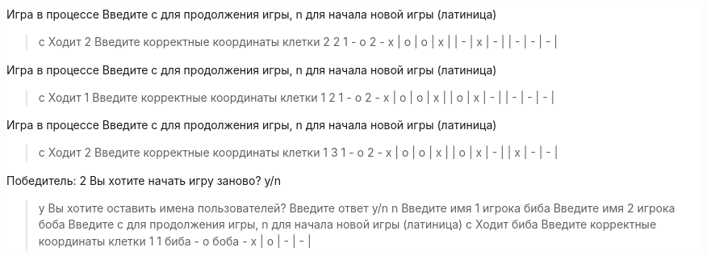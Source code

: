   Игра в процессе
  Введите c для продолжения игры, n для начала новой игры (латиница)
  >c
  Ходит 2
  Введите корректные координаты клетки
  >2
  >2
  1 - o
  2 - x
  | o | o | x |
  | - | x | - |
  | - | - | - |
  
  Игра в процессе
  Введите c для продолжения игры, n для начала новой игры (латиница)
  >c
  Ходит 1
  Введите корректные координаты клетки
  >1
  >2
  1 - o
  2 - x
  | o | o | x |
  | o | x | - |
  | - | - | - |
  
  Игра в процессе
  Введите c для продолжения игры, n для начала новой игры (латиница)
  >c
  Ходит 2
  Введите корректные координаты клетки
  >1
  >3
  1 - o
  2 - x
  | o | o | x |
  | o | x | - |
  | x | - | - |
  
  Победитель: 2
  Вы хотите начать игру заново? y/n
  >y
  Вы хотите оставить имена пользователей? Введите ответ y/n
  >n
  Введите имя 1 игрока
  >биба
  Введите имя 2 игрока
  >боба
  Введите c для продолжения игры, n для начала новой игры (латиница)
  >c
  Ходит биба
  Введите корректные координаты клетки
  >1
  >1
  биба - o
  боба - x
  | o | - | - |